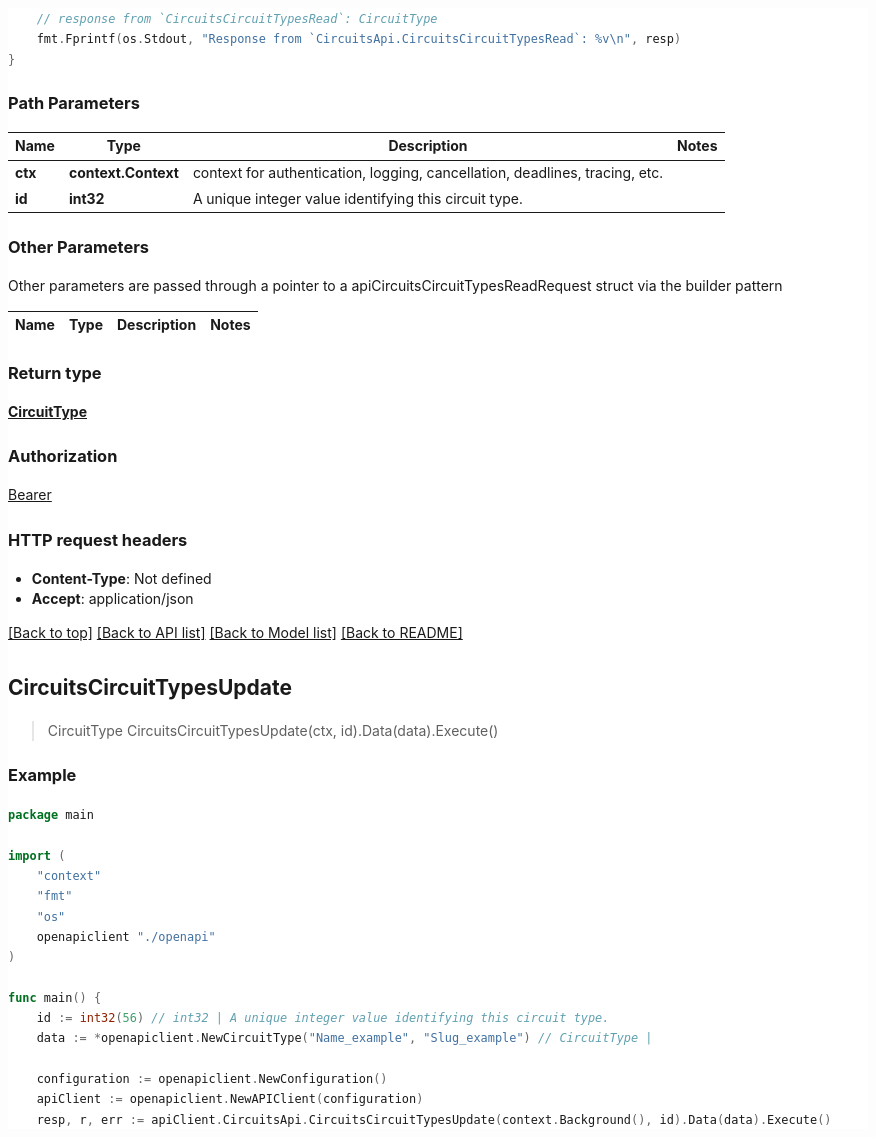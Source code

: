 ```go
    // response from `CircuitsCircuitTypesRead`: CircuitType
    fmt.Fprintf(os.Stdout, "Response from `CircuitsApi.CircuitsCircuitTypesRead`: %v\n", resp)
}
```

### Path Parameters


Name | Type | Description  | Notes
------------- | ------------- | ------------- | -------------
**ctx** | **context.Context** | context for authentication, logging, cancellation, deadlines, tracing, etc.
**id** | **int32** | A unique integer value identifying this circuit type. | 

### Other Parameters

Other parameters are passed through a pointer to a apiCircuitsCircuitTypesReadRequest struct via the builder pattern


Name | Type | Description  | Notes
------------- | ------------- | ------------- | -------------


### Return type

[**CircuitType**](CircuitType.md)

### Authorization

[Bearer](../README.md#Bearer)

### HTTP request headers

- **Content-Type**: Not defined
- **Accept**: application/json

[[Back to top]](#) [[Back to API list]](../README.md#documentation-for-api-endpoints)
[[Back to Model list]](../README.md#documentation-for-models)
[[Back to README]](../README.md)


## CircuitsCircuitTypesUpdate

> CircuitType CircuitsCircuitTypesUpdate(ctx, id).Data(data).Execute()



### Example

```go
package main

import (
    "context"
    "fmt"
    "os"
    openapiclient "./openapi"
)

func main() {
    id := int32(56) // int32 | A unique integer value identifying this circuit type.
    data := *openapiclient.NewCircuitType("Name_example", "Slug_example") // CircuitType | 

    configuration := openapiclient.NewConfiguration()
    apiClient := openapiclient.NewAPIClient(configuration)
    resp, r, err := apiClient.CircuitsApi.CircuitsCircuitTypesUpdate(context.Background(), id).Data(data).Execute()
```